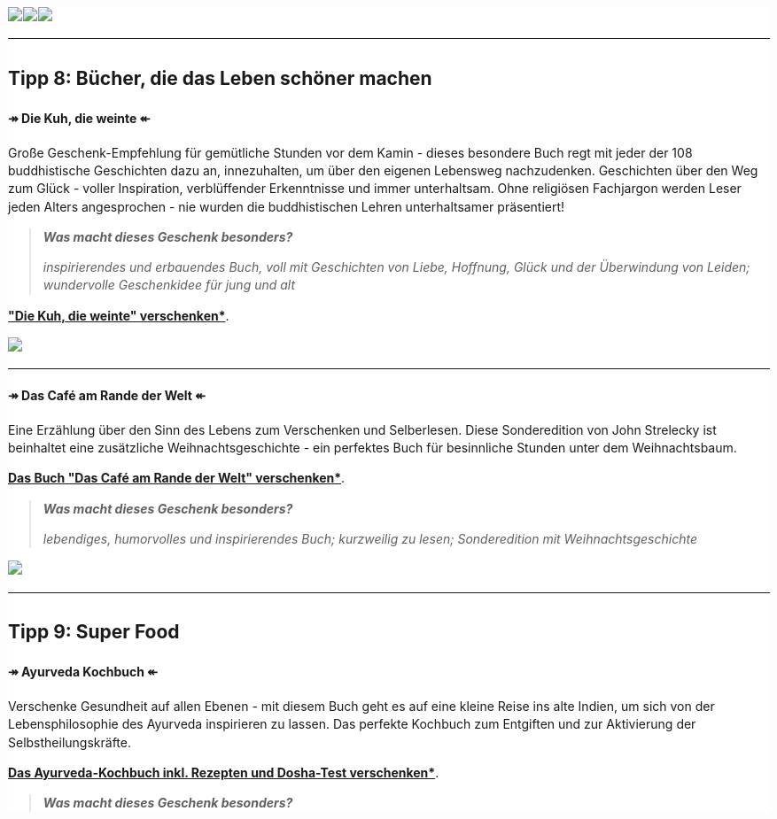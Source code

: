 <a href="https://www.amazon.de/dp/B08YKBLS1K?psc=1&pd_rd_i=B08YKBLS1K&pd_rd_w=qixGj&pf_rd_p=4f2ceb27-95e9-46ab-8808-db390b56ec01&pd_rd_wg=uPVVX&pf_rd_r=WD5TDVJ36X79YD15FJFR&pd_rd_r=383172d4-2621-4215-986a-1c10d174f57d&spLa=ZW5jcnlwdGVkUXVhbGlmaWVyPUEySklDWDU0WElDNk5IJmVuY3J5cHRlZElkPUEwMDUyNDIxM1BDVkpDSEI5M0tHUiZlbmNyeXB0ZWRBZElkPUEwODQxODcwVktBN0IxWFpKSVM5JndpZGdldE5hbWU9c3BfZGV0YWlsJmFjdGlvbj1jbGlja1JlZGlyZWN0JmRvTm90TG9nQ2xpY2s9dHJ1ZQ%3D%3D&linkCode=li2&tag=innerlight06-21&linkId=468e767038cb1ca7e3615534245dc13d&language=de_DE&ref_=as_li_ss_il" target="_blank"><img border="0" src="//ws-eu.amazon-adsystem.com/widgets/q?_encoding=UTF8&ASIN=B08YKBLS1K&Format=_SL160_&ID=AsinImage&MarketPlace=DE&ServiceVersion=20070822&WS=1&tag=innerlight06-21&language=de_DE" ></a><img src="https://ir-de.amazon-adsystem.com/e/ir?t=innerlight06-21&language=de_DE&l=li2&o=3&a=B08YKBLS1K" width="1" height="1" border="0" alt="" style="border:none !important; margin:0px !important;" /><a href="https://www.amazon.de/R%C3%A4ucherpfanne-Set-teilig-R%C3%A4uchergef%C3%A4%C3%9F-R%C3%A4ucherkohle/dp/B07HMKJ14C?pd_rd_w=nhqWE&pf_rd_p=ad79fb78-2eb6-4fd8-b228-cb6e6b4589d9&pf_rd_r=KX2KMGK6XZTK26H0VNVA&pd_rd_r=0879ace4-a395-44d8-913c-051503e27239&pd_rd_wg=FMV9Y&pd_rd_i=B07HMKJ14C&psc=1&linkCode=li2&tag=innerlight06-21&linkId=a00d487a72b5ad1ac27a3626cd48807c&language=de_DE&ref=as_li_ss_il" target="_blank"><img border="0" src="//ws-eu.amazon-adsystem.com/widgets/q?_encoding=UTF8&ASIN=B07HMKJ14C&Format=SL160_&ID=AsinImage&MarketPlace=DE&ServiceVersion=20070822&WS=1&tag=innerlight06-21&language=de_DE" ></a><img src="https://ir-de.amazon-adsystem.com/e/ir?t=innerlight06-21&language=de_DE&l=li2&o=3&a=B07HMKJ14C" width="1" height="1" border="0" alt="" style="border:none !important; margin:0px !important;" /><a href="https://www.amazon.de/Esoterik-Versand-Weihrauchbrenner-10-teiliges-Schnupper-Set-32seitige/dp/B07KJB8BXJ?pd_rd_w=nhqWE&pf_rd_p=ad79fb78-2eb6-4fd8-b228-cb6e6b4589d9&pf_rd_r=KX2KMGK6XZTK26H0VNVA&pd_rd_r=0879ace4-a395-44d8-913c-051503e27239&pd_rd_wg=FMV9Y&pd_rd_i=B07KJB8BXJ&psc=1&linkCode=li2&tag=innerlight06-21&linkId=3b9ec82d20588554c98ac6936f22aeca&language=de_DE&ref=as_li_ss_il" target="_blank"><img border="0" src="//ws-eu.amazon-adsystem.com/widgets/q?_encoding=UTF8&ASIN=B07KJB8BXJ&Format=_SL160_&ID=AsinImage&MarketPlace=DE&ServiceVersion=20070822&WS=1&tag=innerlight06-21&language=de_DE" ></a><img src="https://ir-de.amazon-adsystem.com/e/ir?t=innerlight06-21&language=de_DE&l=li2&o=3&a=B07KJB8BXJ" width="1" height="1" border="0" alt="" style="border:none !important; margin:0px !important;" />

***

## **Tipp 8: Bücher, die das Leben schöner machen**

#### ↠ Die Kuh, die weinte ↞

Große Geschenk-Empfehlung für gemütliche Stunden vor dem Kamin - dieses besondere Buch regt mit jeder der 108 buddhistische Geschichten dazu an, innezuhalten, um über den eigenen Lebensweg nachzudenken. Geschichten über den Weg zum Glück - voller Inspiration, verblüffender Erkenntnisse und immer unterhaltsam. Ohne religiösen Fachjargon werden Leser jeden Alters angesprochen - nie wurden die buddhistischen Lehren unterhaltsamer präsentiert!

> **_Was macht dieses Geschenk besonders?_**
>
> _inspirierendes und erbauendes Buch, voll mit Geschichten von Liebe, Hoffnung, Glück und der Überwindung von Leiden; wundervolle Geschenkidee für jung und alt_

<a href="https://amzn.to/3qY9qxL" target="_blank">__"Die Kuh, die weinte" verschenken*__</a>.

<a href="https://www.amazon.de/dp/3778781839?coliid=I1JYMPJCVZTSWV&colid=FCK5BNIBCT8E&psc=1&linkCode=li2&tag=innerlight06-21&linkId=4f7a408bf5419caf6d6efaf3b53fcfc3&language=de_DE&ref_=as_li_ss_il" target="_blank"><img border="0" src="//ws-eu.amazon-adsystem.com/widgets/q?_encoding=UTF8&ASIN=3778781839&Format=_SL160_&ID=AsinImage&MarketPlace=DE&ServiceVersion=20070822&WS=1&tag=innerlight06-21&language=de_DE" ></a><img src="https://ir-de.amazon-adsystem.com/e/ir?t=innerlight06-21&language=de_DE&l=li2&o=3&a=3778781839" width="1" height="1" border="0" alt="" style="border:none !important; margin:0px !important;" />

***

#### ↠ Das Café am Rande der Welt  ↞

Eine Erzählung über den Sinn des Lebens zum Verschenken und Selberlesen. Diese Sonderedition von John Strelecky ist beinhaltet eine zusätzliche Weihnachtsgeschichte - ein perfektes Buch für besinnliche Stunden unter dem Weihnachtsbaum.

<a href="https://amzn.to/2JZc45Q" target="_blank">__Das Buch "Das Café am Rande der Welt" verschenken*__</a>.

> **_Was macht dieses Geschenk besonders?_**
>
> _lebendiges, humorvolles und inspirierendes Buch; kurzweilig zu lesen; Sonderedition mit Weihnachtsgeschichte_

<a href="https://www.amazon.de/Das-Caf%C3%A9-Rande-Welt-Erz%C3%A4hlung/dp/3423289848?_encoding=UTF8&qid=1608031051&sr=1-1&linkCode=li2&tag=innerlight06-21&linkId=dfc91fd633daf77ea021a44ac70b0d14&language=de_DE&ref_=as_li_ss_il" target="_blank"><img border="0" src="//ws-eu.amazon-adsystem.com/widgets/q?_encoding=UTF8&ASIN=3423289848&Format=_SL160_&ID=AsinImage&MarketPlace=DE&ServiceVersion=20070822&WS=1&tag=innerlight06-21&language=de_DE" ></a><img src="https://ir-de.amazon-adsystem.com/e/ir?t=innerlight06-21&language=de_DE&l=li2&o=3&a=3423289848" width="1" height="1" border="0" alt="" style="border:none !important; margin:0px !important;" />

***

## **Tipp 9: Super Food**

#### ↠ Ayurveda Kochbuch ↞

Verschenke Gesundheit auf allen Ebenen - mit diesem Buch geht es auf eine kleine Reise ins alte Indien, um sich von der Lebensphilosophie des Ayurveda inspirieren zu lassen. Das perfekte Kochbuch zum Entgiften und zur Aktivierung der Selbstheilungskräfte.

<a href="https://amzn.to/3oPL7QL" target="_blank">__Das Ayurveda-Kochbuch inkl. Rezepten und Dosha-Test verschenken*__</a>.

> **_Was macht dieses Geschenk besonders?_**
>
